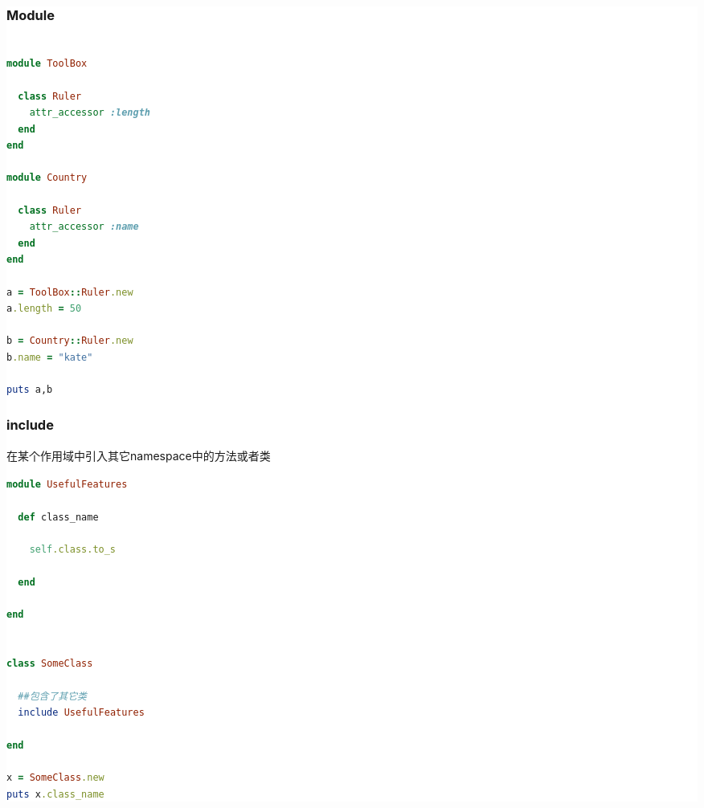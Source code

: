 

<h3 id="module">Module</h3>


```ruby

module ToolBox
  
  class Ruler
    attr_accessor :length
  end
end

module Country
    
  class Ruler
    attr_accessor :name
  end
end

a = ToolBox::Ruler.new
a.length = 50

b = Country::Ruler.new
b.name = "kate"

puts a,b

```

<h3 id="Include">include</h3>

在某个作用域中引入其它namespace中的方法或者类

```ruby
module UsefulFeatures
  
  def class_name
    
    self.class.to_s
    
  end
  
end


class SomeClass
  
  ##包含了其它类
  include UsefulFeatures
  
end

x = SomeClass.new
puts x.class_name


```
